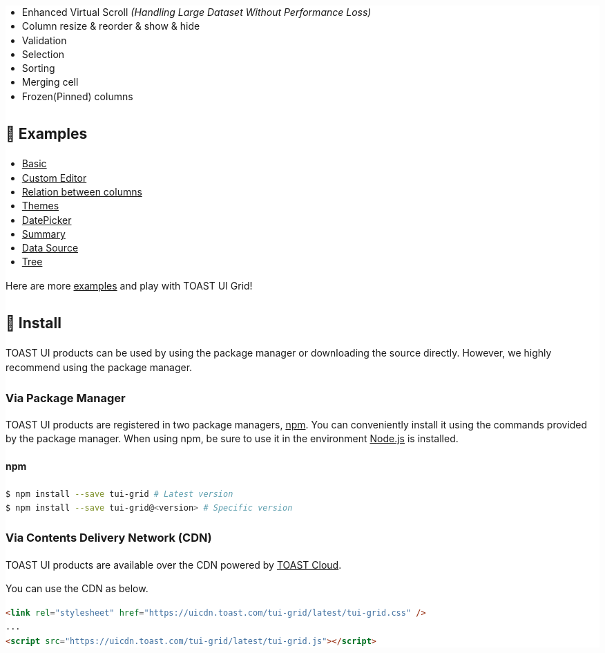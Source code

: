 * Enhanced Virtual Scroll _(Handling Large Dataset Without Performance Loss)_
* Column resize & reorder & show & hide
* Validation
* Selection
* Sorting
* Merging cell
* Frozen(Pinned) columns

## 🐾 Examples

* [Basic](https://nhn.github.io/tui.grid/latest/tutorial-example01-basic)
* [Custom Editor](https://nhn.github.io/tui.grid/latest/tutorial-example03-custom-editor)
* [Relation between columns](https://nhn.github.io/tui.grid/latest/tutorial-example05-relation-columns)
* [Themes](https://nhn.github.io/tui.grid/latest/tutorial-example07-themes)
* [DatePicker](https://nhn.github.io/tui.grid/latest/tutorial-example08-date-picker)
* [Summary](https://nhn.github.io/tui.grid/latest/tutorial-example09-summary)
* [Data Source](https://nhn.github.io/tui.grid/latest/tutorial-example10-data-source)
* [Tree](https://nhn.github.io/tui.grid/latest/tutorial-example14-tree)

Here are more [examples](https://nhn.github.io/tui.grid/latest/tutorial-example01-basic) and play with TOAST UI Grid!


## 💾 Install

TOAST UI products can be used by using the package manager or downloading the source directly.
However, we highly recommend using the package manager.

### Via Package Manager

TOAST UI products are registered in two package managers, [npm](https://www.npmjs.com/).
You can conveniently install it using the commands provided by the package manager.
When using npm, be sure to use it in the environment [Node.js](https://nodejs.org/en/) is installed.

#### npm

``` sh
$ npm install --save tui-grid # Latest version
$ npm install --save tui-grid@<version> # Specific version
```

### Via Contents Delivery Network (CDN)

TOAST UI products are available over the CDN powered by [TOAST Cloud](https://www.toast.com).

You can use the CDN as below.

``` html
<link rel="stylesheet" href="https://uicdn.toast.com/tui-grid/latest/tui-grid.css" />
...
<script src="https://uicdn.toast.com/tui-grid/latest/tui-grid.js"></script>
```
